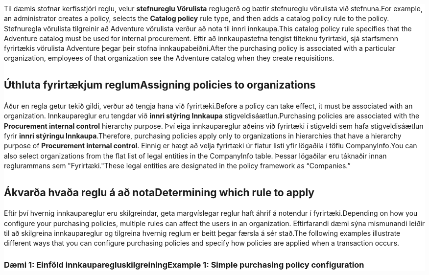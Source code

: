 <span data-ttu-id="497e0-112">Til dæmis stofnar kerfisstjóri reglu, velur **stefnureglu Vörulista** reglugerð og bætir stefnureglu vörulista við stefnuna.</span><span class="sxs-lookup"><span data-stu-id="497e0-112">For example, an administrator creates a policy, selects the **Catalog policy** rule type, and then adds a catalog policy rule to the policy.</span></span> <span data-ttu-id="497e0-113">Stefnuregla vörulista tilgreinir að Adventure vörulista verður að nota til innri innkaupa.</span><span class="sxs-lookup"><span data-stu-id="497e0-113">This catalog policy rule specifies that the Adventure catalog must be used for internal procurement.</span></span> <span data-ttu-id="497e0-114">Eftir að innkaupastefna tengist tilteknu fyrirtæki, sjá starfsmenn fyrirtækis vörulista Adventure þegar þeir stofna innkaupabeiðni.</span><span class="sxs-lookup"><span data-stu-id="497e0-114">After the purchasing policy is associated with a particular organization, employees of that organization see the Adventure catalog when they create requisitions.</span></span>

## <a name="assigning-policies-to-organizations"></a><span data-ttu-id="497e0-115">Úthluta fyrirtækjum reglum</span><span class="sxs-lookup"><span data-stu-id="497e0-115">Assigning policies to organizations</span></span>
<span data-ttu-id="497e0-116">Áður en regla getur tekið gildi, verður að tengja hana við fyrirtæki.</span><span class="sxs-lookup"><span data-stu-id="497e0-116">Before a policy can take effect, it must be associated with an organization.</span></span> <span data-ttu-id="497e0-117">Innkaupareglur eru tengdar við **innri stýring Innkaupa** stigveldisáætlun.</span><span class="sxs-lookup"><span data-stu-id="497e0-117">Purchasing policies are associated with the **Procurement internal control** hierarchy purpose.</span></span> <span data-ttu-id="497e0-118">Því eiga innkaupareglur aðeins við fyrirtæki í stigveldi sem hafa stigveldisáætlun fyrir **innri stýringu Innkaupa**.</span><span class="sxs-lookup"><span data-stu-id="497e0-118">Therefore, purchasing policies apply only to organizations in hierarchies that have a hierarchy purpose of **Procurement internal control**.</span></span> <span data-ttu-id="497e0-119">Einnig er hægt að velja fyrirtæki úr flatur listi yfir lögaðila í töflu CompanyInfo.</span><span class="sxs-lookup"><span data-stu-id="497e0-119">You can also select organizations from the flat list of legal entities in the CompanyInfo table.</span></span> <span data-ttu-id="497e0-120">Þessar lögaðilar eru táknaðir innan reglurammans sem "Fyrirtæki."</span><span class="sxs-lookup"><span data-stu-id="497e0-120">These legal entities are designated in the policy framework as “Companies.”</span></span>

## <a name="determining-which-rule-to-apply"></a><span data-ttu-id="497e0-121">Ákvarða hvaða reglu á að nota</span><span class="sxs-lookup"><span data-stu-id="497e0-121">Determining which rule to apply</span></span>
<span data-ttu-id="497e0-122">Eftir því hvernig innkaupareglur eru skilgreindar, geta margvíslegar reglur haft áhrif á notendur í fyrirtæki.</span><span class="sxs-lookup"><span data-stu-id="497e0-122">Depending on how you configure your purchasing policies, multiple rules can affect the users in an organization.</span></span> <span data-ttu-id="497e0-123">Eftirfarandi dæmi sýna mismunandi leiðir til að skilgreina innkaupareglur og tilgreina hvernig reglum er beitt þegar færsla á sér stað.</span><span class="sxs-lookup"><span data-stu-id="497e0-123">The following examples illustrate different ways that you can configure purchasing policies and specify how policies are applied when a transaction occurs.</span></span>

### <a name="example-1-simple-purchasing-policy-configuration"></a><span data-ttu-id="497e0-124">Dæmi 1: Einföld innkauparegluskilgreining</span><span class="sxs-lookup"><span data-stu-id="497e0-124">Example 1: Simple purchasing policy configuration</span></span>
